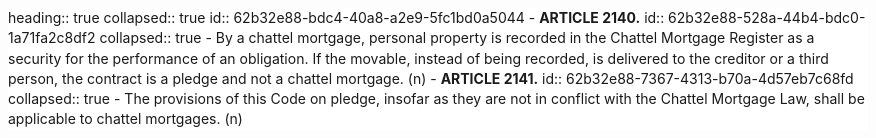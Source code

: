   heading:: true
  collapsed:: true
  id:: 62b32e88-bdc4-40a8-a2e9-5fc1bd0a5044
	- **ARTICLE 2140.**
	  id:: 62b32e88-528a-44b4-bdc0-1a71fa2c8df2
	  collapsed:: true
		- By a chattel mortgage, personal property is recorded in the Chattel Mortgage Register as a security for the performance of an obligation. If the movable, instead of being recorded, is delivered to the creditor or a third person, the contract is a pledge and not a chattel mortgage. (n)
	- **ARTICLE 2141.**
	  id:: 62b32e88-7367-4313-b70a-4d57eb7c68fd
	  collapsed:: true
		- The provisions of this Code on pledge, insofar as they are not in conflict with the Chattel Mortgage Law, shall be applicable to chattel mortgages. (n)